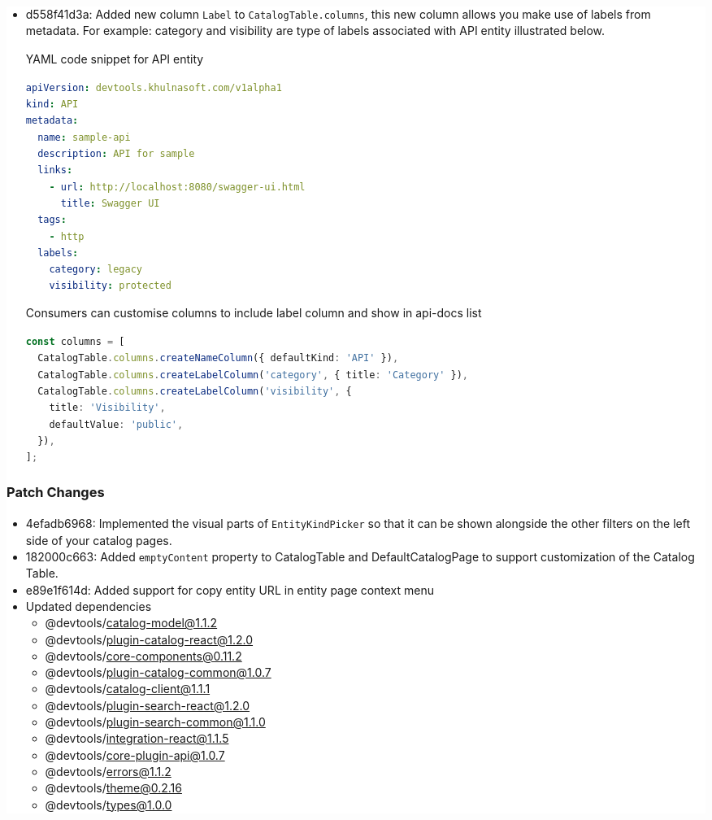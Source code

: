 - d558f41d3a: Added new column `Label` to `CatalogTable.columns`, this new column allows you make use of labels from metadata.
  For example: category and visibility are type of labels associated with API entity illustrated below.

  YAML code snippet for API entity

  ```yaml
  apiVersion: devtools.khulnasoft.com/v1alpha1
  kind: API
  metadata:
    name: sample-api
    description: API for sample
    links:
      - url: http://localhost:8080/swagger-ui.html
        title: Swagger UI
    tags:
      - http
    labels:
      category: legacy
      visibility: protected
  ```

  Consumers can customise columns to include label column and show in api-docs list

  ```typescript
  const columns = [
    CatalogTable.columns.createNameColumn({ defaultKind: 'API' }),
    CatalogTable.columns.createLabelColumn('category', { title: 'Category' }),
    CatalogTable.columns.createLabelColumn('visibility', {
      title: 'Visibility',
      defaultValue: 'public',
    }),
  ];
  ```

### Patch Changes

- 4efadb6968: Implemented the visual parts of `EntityKindPicker` so that it can be shown alongside the other filters on the left side of your catalog pages.
- 182000c663: Added `emptyContent` property to CatalogTable and DefaultCatalogPage to support customization of the Catalog Table.
- e89e1f614d: Added support for copy entity URL in entity page context menu
- Updated dependencies
  - @devtools/catalog-model@1.1.2
  - @devtools/plugin-catalog-react@1.2.0
  - @devtools/core-components@0.11.2
  - @devtools/plugin-catalog-common@1.0.7
  - @devtools/catalog-client@1.1.1
  - @devtools/plugin-search-react@1.2.0
  - @devtools/plugin-search-common@1.1.0
  - @devtools/integration-react@1.1.5
  - @devtools/core-plugin-api@1.0.7
  - @devtools/errors@1.1.2
  - @devtools/theme@0.2.16
  - @devtools/types@1.0.0
